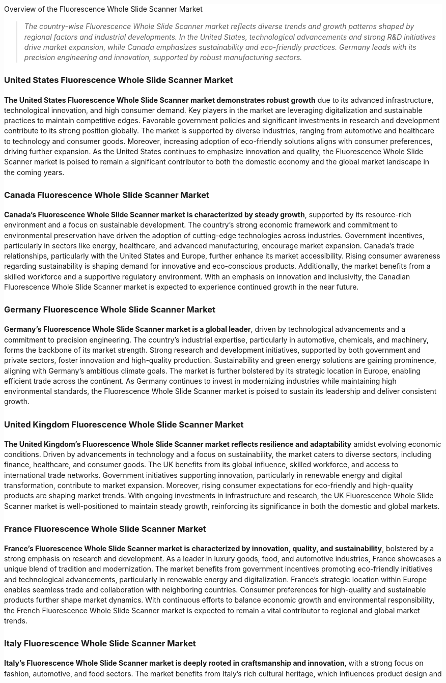 Overview of the Fluorescence Whole Slide Scanner Market<br /></span></h1><blockquote><p><em><span class="">The country-wise Fluorescence Whole Slide Scanner market reflects diverse trends and growth patterns shaped by regional factors and industrial developments. In the United States, technological advancements and strong R&amp;D initiatives drive market expansion, while Canada emphasizes sustainability and eco-friendly practices. Germany leads with its precision engineering and innovation, supported by robust manufacturing sectors.</span></em></p></blockquote><h3><strong>United States Fluorescence Whole Slide Scanner Market</strong></h3><p><strong>The United States Fluorescence Whole Slide Scanner market demonstrates robust growth</strong> due to its advanced infrastructure, technological innovation, and high consumer demand. Key players in the market are leveraging digitalization and sustainable practices to maintain competitive edges. Favorable government policies and significant investments in research and development contribute to its strong position globally. The market is supported by diverse industries, ranging from automotive and healthcare to technology and consumer goods. Moreover, increasing adoption of eco-friendly solutions aligns with consumer preferences, driving further expansion. As the United States continues to emphasize innovation and quality, the Fluorescence Whole Slide Scanner market is poised to remain a significant contributor to both the domestic economy and the global market landscape in the coming years.</p><h3><strong>Canada Fluorescence Whole Slide Scanner Market</strong></h3><p><strong>Canada&rsquo;s Fluorescence Whole Slide Scanner market is characterized by steady growth</strong>, supported by its resource-rich environment and a focus on sustainable development. The country&rsquo;s strong economic framework and commitment to environmental preservation have driven the adoption of cutting-edge technologies across industries. Government incentives, particularly in sectors like energy, healthcare, and advanced manufacturing, encourage market expansion. Canada&rsquo;s trade relationships, particularly with the United States and Europe, further enhance its market accessibility. Rising consumer awareness regarding sustainability is shaping demand for innovative and eco-conscious products. Additionally, the market benefits from a skilled workforce and a supportive regulatory environment. With an emphasis on innovation and inclusivity, the Canadian Fluorescence Whole Slide Scanner market is expected to experience continued growth in the near future.</p><h3><strong>Germany Fluorescence Whole Slide Scanner Market</strong></h3><p><strong>Germany&rsquo;s Fluorescence Whole Slide Scanner market is a global leader</strong>, driven by technological advancements and a commitment to precision engineering. The country&rsquo;s industrial expertise, particularly in automotive, chemicals, and machinery, forms the backbone of its market strength. Strong research and development initiatives, supported by both government and private sectors, foster innovation and high-quality production. Sustainability and green energy solutions are gaining prominence, aligning with Germany&rsquo;s ambitious climate goals. The market is further bolstered by its strategic location in Europe, enabling efficient trade across the continent. As Germany continues to invest in modernizing industries while maintaining high environmental standards, the Fluorescence Whole Slide Scanner market is poised to sustain its leadership and deliver consistent growth.</p><h3><strong>United Kingdom Fluorescence Whole Slide Scanner Market</strong></h3><p><strong>The United Kingdom&rsquo;s Fluorescence Whole Slide Scanner market reflects resilience and adaptability</strong> amidst evolving economic conditions. Driven by advancements in technology and a focus on sustainability, the market caters to diverse sectors, including finance, healthcare, and consumer goods. The UK benefits from its global influence, skilled workforce, and access to international trade networks. Government initiatives supporting innovation, particularly in renewable energy and digital transformation, contribute to market expansion. Moreover, rising consumer expectations for eco-friendly and high-quality products are shaping market trends. With ongoing investments in infrastructure and research, the UK Fluorescence Whole Slide Scanner market is well-positioned to maintain steady growth, reinforcing its significance in both the domestic and global markets.</p><h3><strong>France Fluorescence Whole Slide Scanner Market</strong></h3><p><strong>France&rsquo;s Fluorescence Whole Slide Scanner market is characterized by innovation, quality, and sustainability</strong>, bolstered by a strong emphasis on research and development. As a leader in luxury goods, food, and automotive industries, France showcases a unique blend of tradition and modernization. The market benefits from government incentives promoting eco-friendly initiatives and technological advancements, particularly in renewable energy and digitalization. France&rsquo;s strategic location within Europe enables seamless trade and collaboration with neighboring countries. Consumer preferences for high-quality and sustainable products further shape market dynamics. With continuous efforts to balance economic growth and environmental responsibility, the French Fluorescence Whole Slide Scanner market is expected to remain a vital contributor to regional and global market trends.</p><h3><strong>Italy Fluorescence Whole Slide Scanner Market</strong></h3><p><strong>Italy&rsquo;s Fluorescence Whole Slide Scanner market is deeply rooted in craftsmanship and innovation</strong>, with a strong focus on fashion, automotive, and food sectors. The market benefits from Italy&rsquo;s rich cultural heritage, which influences product design and